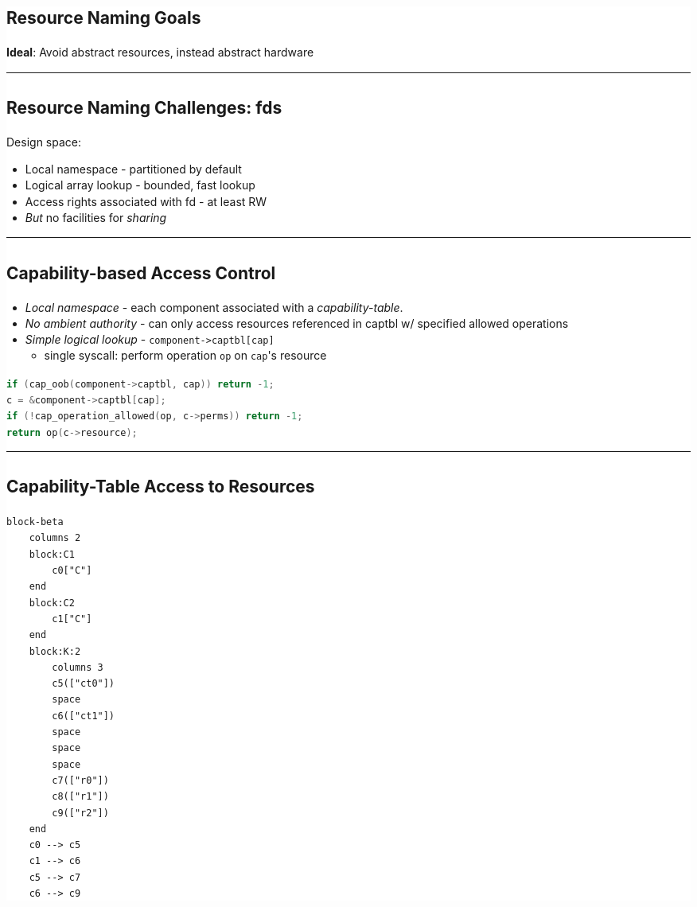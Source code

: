 
## Resource Naming Goals

<div class="center">

**Ideal**: Avoid abstract resources, instead abstract hardware

</div>

---

## Resource Naming Challenges: fds

Design space:
- Local namespace - partitioned by default
- Logical array lookup - bounded, fast lookup
- Access rights associated with fd - at least RW
- *But* no facilities for *sharing*


---

## Capability-based Access Control

- *Local namespace* - each component associated with a *capability-table*.
- *No ambient authority* - can only access resources referenced in captbl w/ specified allowed operations
- *Simple logical lookup* - `component->captbl[cap]`
  - single syscall: perform operation `op` on `cap`'s resource

```c
if (cap_oob(component->captbl, cap)) return -1;
c = &component->captbl[cap];
if (!cap_operation_allowed(op, c->perms)) return -1;
return op(c->resource);
```

---

## Capability-Table Access to Resources

```mermaid
block-beta
	columns 2
	block:C1
		c0["C"]
	end
	block:C2
		c1["C"]
	end
	block:K:2
		columns 3
		c5(["ct0"])
		space
		c6(["ct1"])
		space
		space
		space
		c7(["r0"])
		c8(["r1"])
		c9(["r2"])
	end
	c0 --> c5
	c1 --> c6
	c5 --> c7
	c6 --> c9
```